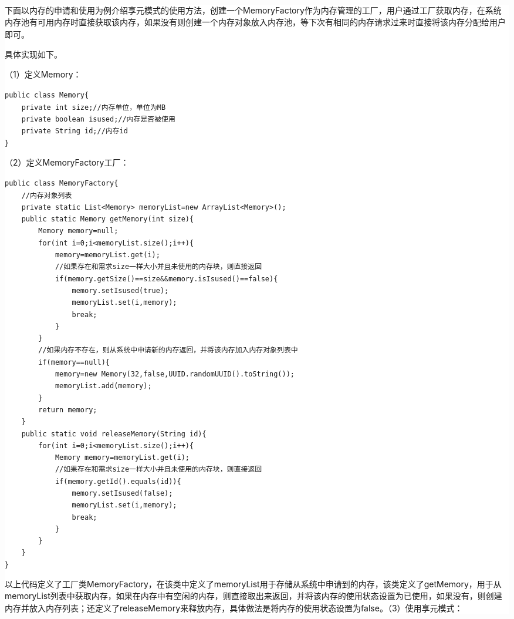 下面以内存的申请和使用为例介绍享元模式的使用方法，创建一个MemoryFactory作为内存管理的工厂，用户通过工厂获取内存，在系统内存池有可用内存时直接获取该内存，如果没有则创建一个内存对象放入内存池，等下次有相同的内存请求过来时直接将该内存分配给用户即可。

具体实现如下。

（1）定义Memory：

```
public class Memory{
	private int size;//内存单位，单位为MB
	private boolean isused;//内存是否被使用
	private String id;//内存id
}
```

（2）定义MemoryFactory工厂：

```
public class MemoryFactory{
	//内存对象列表
	private static List<Memory> memoryList=new ArrayList<Memory>();
	public static Memory getMemory(int size){
		Memory memory=null;
		for(int i=0;i<memoryList.size();i++){
			memory=memoryList.get(i);
			//如果存在和需求size一样大小并且未使用的内存块，则直接返回
			if(memory.getSize()==size&&memory.isIsused()==false){
				memory.setIsused(true);
				memoryList.set(i,memory);
				break;
			}
		}
		//如果内存不存在，则从系统中申请新的内存返回，并将该内存加入内存对象列表中
		if(memory==null){
			memory=new Memory(32,false,UUID.randomUUID().toString());
			memoryList.add(memory);
		}
		return memory;	
	}
	public static void releaseMemory(String id){
		for(int i=0;i<memoryList.size();i++){
			Memory memory=memoryList.get(i);
			//如果存在和需求size一样大小并且未使用的内存块，则直接返回
			if(memory.getId().equals(id)){
				memory.setIsused(false);
				memoryList.set(i,memory);
				break;
			}
		}
	}
}
```

以上代码定义了工厂类MemoryFactory，在该类中定义了memoryList用于存储从系统中申请到的内存，该类定义了getMemory，用于从memoryList列表中获取内存，如果在内存中有空闲的内存，则直接取出来返回，并将该内存的使用状态设置为已使用，如果没有，则创建内存并放入内存列表；还定义了releaseMemory来释放内存，具体做法是将内存的使用状态设置为false。（3）使用享元模式：
